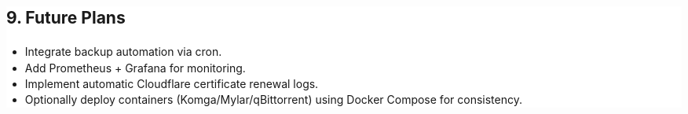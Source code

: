 
## 9. Future Plans
- Integrate backup automation via cron.
- Add Prometheus + Grafana for monitoring.
- Implement automatic Cloudflare certificate renewal logs.
- Optionally deploy containers (Komga/Mylar/qBittorrent) using Docker Compose for consistency.

